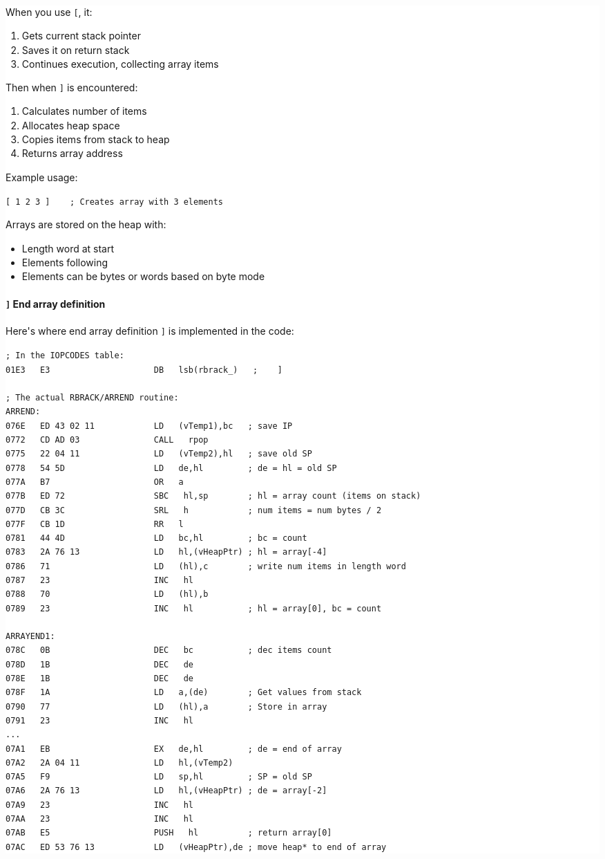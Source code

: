 
When you use `[`, it:
1. Gets current stack pointer
2. Saves it on return stack
3. Continues execution, collecting array items

Then when `]` is encountered:
1. Calculates number of items
2. Allocates heap space
3. Copies items from stack to heap
4. Returns array address

Example usage:
```
[ 1 2 3 ]    ; Creates array with 3 elements
```

Arrays are stored on the heap with:
- Length word at start
- Elements following
- Elements can be bytes or words based on byte mode
  
#### `]` End array definition
Here's where end array definition `]` is implemented in the code:

```assembly
; In the IOPCODES table:
01E3   E3                     DB   lsb(rbrack_)   ;    ]

; The actual RBRACK/ARREND routine:
ARREND:      
076E   ED 43 02 11            LD   (vTemp1),bc   ; save IP
0772   CD AD 03               CALL   rpop   
0775   22 04 11               LD   (vTemp2),hl   ; save old SP
0778   54 5D                  LD   de,hl         ; de = hl = old SP
077A   B7                     OR   a   
077B   ED 72                  SBC   hl,sp        ; hl = array count (items on stack)
077D   CB 3C                  SRL   h            ; num items = num bytes / 2
077F   CB 1D                  RR   l   
0781   44 4D                  LD   bc,hl         ; bc = count
0783   2A 76 13               LD   hl,(vHeapPtr) ; hl = array[-4]
0786   71                     LD   (hl),c        ; write num items in length word
0787   23                     INC   hl   
0788   70                     LD   (hl),b   
0789   23                     INC   hl           ; hl = array[0], bc = count

ARRAYEND1:      
078C   0B                     DEC   bc           ; dec items count
078D   1B                     DEC   de   
078E   1B                     DEC   de   
078F   1A                     LD   a,(de)        ; Get values from stack
0790   77                     LD   (hl),a        ; Store in array
0791   23                     INC   hl   
...
07A1   EB                     EX   de,hl         ; de = end of array
07A2   2A 04 11               LD   hl,(vTemp2)   
07A5   F9                     LD   sp,hl         ; SP = old SP
07A6   2A 76 13               LD   hl,(vHeapPtr) ; de = array[-2]
07A9   23                     INC   hl   
07AA   23                     INC   hl   
07AB   E5                     PUSH   hl          ; return array[0]
07AC   ED 53 76 13            LD   (vHeapPtr),de ; move heap* to end of array
```

